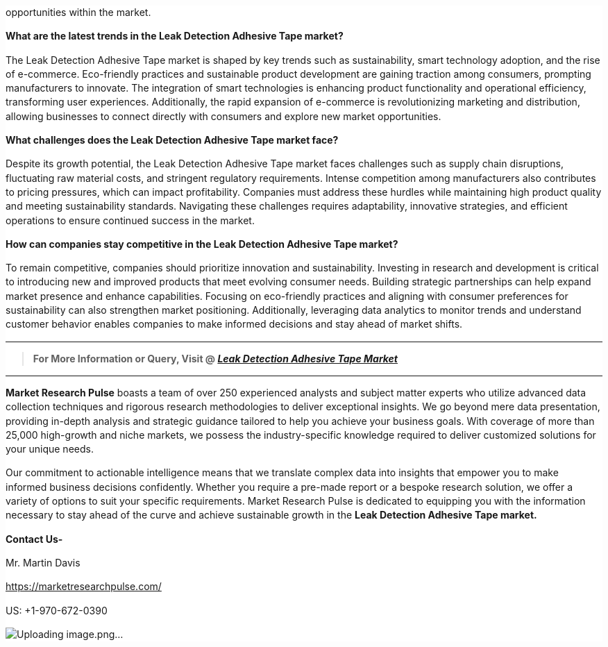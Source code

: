 opportunities within the market.</p><p><strong>What are the latest trends in the Leak Detection Adhesive Tape market?</strong></p><p>The Leak Detection Adhesive Tape market is shaped by key trends such as sustainability, smart technology adoption, and the rise of e-commerce. Eco-friendly practices and sustainable product development are gaining traction among consumers, prompting manufacturers to innovate. The integration of smart technologies is enhancing product functionality and operational efficiency, transforming user experiences. Additionally, the rapid expansion of e-commerce is revolutionizing marketing and distribution, allowing businesses to connect directly with consumers and explore new market opportunities.</p><p><strong>What challenges does the Leak Detection Adhesive Tape market face?</strong></p><p>Despite its growth potential, the Leak Detection Adhesive Tape market faces challenges such as supply chain disruptions, fluctuating raw material costs, and stringent regulatory requirements. Intense competition among manufacturers also contributes to pricing pressures, which can impact profitability. Companies must address these hurdles while maintaining high product quality and meeting sustainability standards. Navigating these challenges requires adaptability, innovative strategies, and efficient operations to ensure continued success in the market.</p><p><strong>How can companies stay competitive in the Leak Detection Adhesive Tape market?</strong></p><p>To remain competitive, companies should prioritize innovation and sustainability. Investing in research and development is critical to introducing new and improved products that meet evolving consumer needs. Building strategic partnerships can help expand market presence and enhance capabilities. Focusing on eco-friendly practices and aligning with consumer preferences for sustainability can also strengthen market positioning. Additionally, leveraging data analytics to monitor trends and understand customer behavior enables companies to make informed decisions and stay ahead of market shifts.</p><hr /><blockquote><p><strong>For More Information or Query, Visit @&nbsp;<em><a href="https://marketresearchpulse.com/report/147763/leak-detection-adhesive-tape-market?utm_source=Linkedin&utm_medium=023">Leak Detection Adhesive Tape Market</a></em></strong></p></blockquote><hr /><p><strong>Market Research Pulse</strong> boasts a team of over 250 experienced analysts and subject matter experts who utilize advanced data collection techniques and rigorous research methodologies to deliver exceptional insights. We go beyond mere data presentation, providing in-depth analysis and strategic guidance tailored to help you achieve your business goals. With coverage of more than 25,000 high-growth and niche markets, we possess the industry-specific knowledge required to deliver customized solutions for your unique needs.</p><p>Our commitment to actionable intelligence means that we translate complex data into insights that empower you to make informed business decisions confidently. Whether you require a pre-made report or a bespoke research solution, we offer a variety of options to suit your specific requirements. Market Research Pulse is dedicated to equipping you with the information necessary to stay ahead of the curve and achieve sustainable growth in the <strong>Leak Detection Adhesive Tape market.</strong></p><p><strong>Contact Us-</strong></p><p>Mr. Martin Davis</p><p>https://marketresearchpulse.com/</p><p>US: +1-970-672-0390</p>
![Uploading image.png…]()
